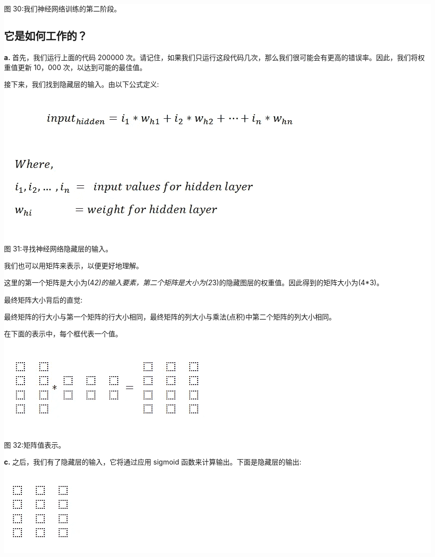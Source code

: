 图 30:我们神经网络训练的第二阶段。

## 它是如何工作的？

**a.** 首先，我们运行上面的代码 200000 次。请记住，如果我们只运行这段代码几次，那么我们很可能会有更高的错误率。因此，我们将权重值更新 10，000 次，以达到可能的最佳值。

接下来，我们找到隐藏层的输入。由以下公式定义:

![](img/eac12eb498c27022379c74fc48c457fc.png)

图 31:寻找神经网络隐藏层的输入。

我们也可以用矩阵来表示，以便更好地理解。

这里的第一个矩阵是大小为(4*2)的输入要素，第二个矩阵是大小为(2*3)的隐藏图层的权重值。因此得到的矩阵大小为(4*3)。

最终矩阵大小背后的直觉:

最终矩阵的行大小与第一个矩阵的行大小相同，最终矩阵的列大小与乘法(点积)中第二个矩阵的列大小相同。

在下面的表示中，每个框代表一个值。

![](img/c3e22868d834f0f3ff3c949cc38fc818.png)

图 32:矩阵值表示。

**c.** 之后，我们有了隐藏层的输入，它将通过应用 sigmoid 函数来计算输出。下面是隐藏层的输出:

![](img/b8c61d166eb55c20437bffa33b444cfe.png)
